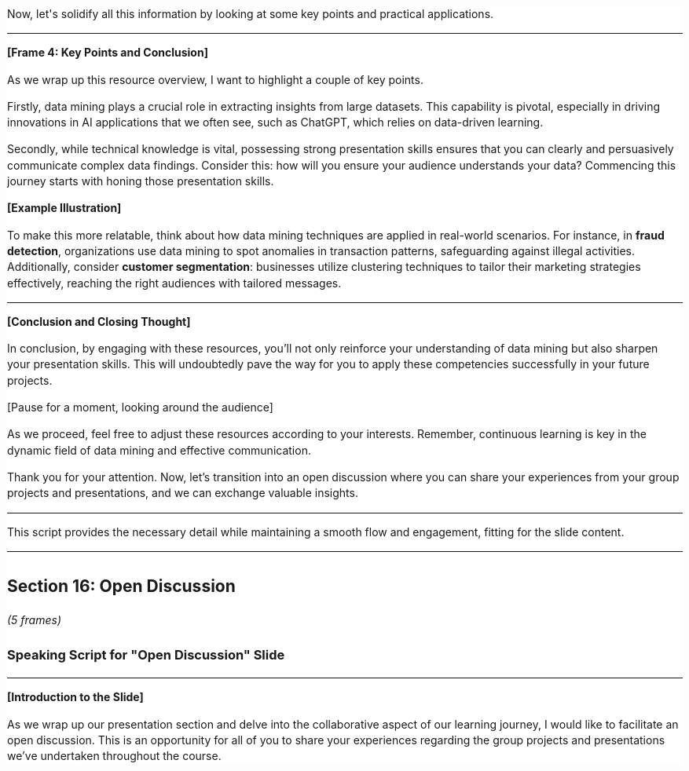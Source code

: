 Now, let's solidify all this information by looking at some key points and practical applications.

---

**[Frame 4: Key Points and Conclusion]**

As we wrap up this resource overview, I want to highlight a couple of key points. 

Firstly, data mining plays a crucial role in extracting insights from large datasets. This capability is pivotal, especially in driving innovations in AI applications that we often see, such as ChatGPT, which relies on data-driven learning.

Secondly, while technical knowledge is vital, possessing strong presentation skills ensures that you can clearly and persuasively communicate complex data findings. Consider this: how will you ensure your audience understands your data? Commencing this journey starts with honing those presentation skills.

**[Example Illustration]**

To make this more relatable, think about how data mining techniques are applied in real-world scenarios. For instance, in **fraud detection**, organizations use data mining to spot anomalies in transaction patterns, safeguarding against illegal activities. Additionally, consider **customer segmentation**: businesses utilize clustering techniques to tailor their marketing strategies effectively, reaching the right audiences with tailored messages.

---

**[Conclusion and Closing Thought]**

In conclusion, by engaging with these resources, you’ll not only reinforce your understanding of data mining but also sharpen your presentation skills. This will undoubtedly pave the way for you to apply these competencies successfully in your future projects.

[Pause for a moment, looking around the audience]

As we proceed, feel free to adjust these resources according to your interests. Remember, continuous learning is key in the dynamic field of data mining and effective communication. 

Thank you for your attention. Now, let’s transition into an open discussion where you can share your experiences from your group projects and presentations, and we can exchange valuable insights.

--- 

This script provides the necessary detail while maintaining a smooth flow and engagement, fitting for the slide content.

---

## Section 16: Open Discussion
*(5 frames)*

### Speaking Script for "Open Discussion" Slide

---

**[Introduction to the Slide]**

As we wrap up our presentation section and delve into the collaborative aspect of our learning journey, I would like to facilitate an open discussion. This is an opportunity for all of you to share your experiences regarding the group projects and presentations we’ve undertaken throughout the course. 
